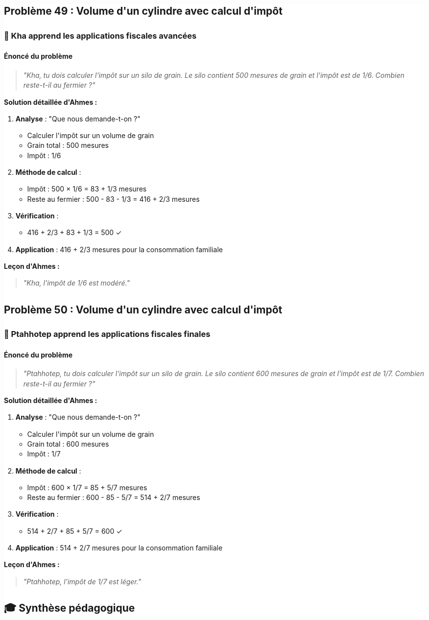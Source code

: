 ## Problème 49 : Volume d'un cylindre avec calcul d'impôt

### **🏺 Kha apprend les applications fiscales avancées**

#### **Énoncé du problème**
> *"Kha, tu dois calculer l'impôt sur un silo de grain. Le silo contient 500 mesures de grain et l'impôt est de 1/6. Combien reste-t-il au fermier ?"*

**Solution détaillée d'Ahmes :**
1. **Analyse** : "Que nous demande-t-on ?"
   - Calculer l'impôt sur un volume de grain
   - Grain total : 500 mesures
   - Impôt : 1/6
   
2. **Méthode de calcul** :
   - Impôt : 500 × 1/6 = 83 + 1/3 mesures
   - Reste au fermier : 500 - 83 - 1/3 = 416 + 2/3 mesures
   
3. **Vérification** :
   - 416 + 2/3 + 83 + 1/3 = 500 ✓
   
4. **Application** : 416 + 2/3 mesures pour la consommation familiale

**Leçon d'Ahmes :**
> *"Kha, l'impôt de 1/6 est modéré."*

## Problème 50 : Volume d'un cylindre avec calcul d'impôt

### **🏺 Ptahhotep apprend les applications fiscales finales**

#### **Énoncé du problème**
> *"Ptahhotep, tu dois calculer l'impôt sur un silo de grain. Le silo contient 600 mesures de grain et l'impôt est de 1/7. Combien reste-t-il au fermier ?"*

**Solution détaillée d'Ahmes :**
1. **Analyse** : "Que nous demande-t-on ?"
   - Calculer l'impôt sur un volume de grain
   - Grain total : 600 mesures
   - Impôt : 1/7
   
2. **Méthode de calcul** :
   - Impôt : 600 × 1/7 = 85 + 5/7 mesures
   - Reste au fermier : 600 - 85 - 5/7 = 514 + 2/7 mesures
   
3. **Vérification** :
   - 514 + 2/7 + 85 + 5/7 = 600 ✓
   
4. **Application** : 514 + 2/7 mesures pour la consommation familiale

**Leçon d'Ahmes :**
> *"Ptahhotep, l'impôt de 1/7 est léger."*

## 🎓 Synthèse pédagogique
